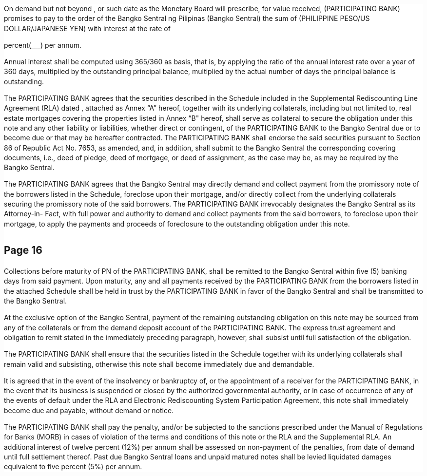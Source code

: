 On demand but not beyond , or such date as the Monetary Board will prescribe, for value received, (PARTICIPATING BANK) promises to pay to the order of the Bangko Sentral ng Pilipinas (Bangko Sentral) the sum of (PHILIPPINE PESO/US DOLLAR/JAPANESE YEN) with interest at the rate of

percent(___) per annum.

Annual interest shall be computed using 365/360 as basis, that is, by applying the ratio of the annual interest rate over a year of 360 days, multiplied by the outstanding principal balance, multiplied by the actual number of days the principal balance is outstanding.

The PARTICIPATING BANK agrees that the securities described in the Schedule included in the Supplemental Rediscounting Line Agreement (RLA) dated , attached as Annex “A” hereof, together with its underlying collaterals, including but not limited to, real estate mortgages covering the properties listed in Annex “B" hereof, shall serve as collateral to secure the obligation under this note and any other liability or liabilities, whether direct or contingent, of the PARTICIPATING BANK to the Bangko Sentral due or to become due or that may be hereafter contracted. The PARTICIPATING BANK shall endorse the said securities pursuant to Section 86 of Republic Act No. 7653, as amended, and, in addition, shall submit to the Bangko Sentral the corresponding covering documents, i.e., deed of pledge, deed of mortgage, or deed of assignment, as the case may be, as may be required by the Bangko Sentral.

The PARTICIPATING BANK agrees that the Bangko Sentral may directly demand and collect payment from the promissory note of the borrowers listed in the Schedule, foreclose upon their mortgage, and/or directly collect from the underlying collaterals securing the promissory note of the said borrowers. The PARTICIPATING BANK irrevocably designates the Bangko Sentral as its Attorney-in- Fact, with full power and authority to demand and collect payments from the said borrowers, to foreclose upon their mortgage, to apply the payments and proceeds of foreclosure to the outstanding obligation under this note.

## Page 16

Collections before maturity of PN of the PARTICIPATING BANK, shall be remitted to the Bangko Sentral within five (5) banking days from said payment. Upon maturity, any and all payments received by the PARTICIPATING BANK from the borrowers listed in the attached Schedule shall be held in trust by the PARTICIPATING BANK in favor of the Bangko Sentral and shall be transmitted to the Bangko Sentral.

At the exclusive option of the Bangko Sentral, payment of the remaining outstanding obligation on this note may be sourced from any of the collaterals or from the demand deposit account of the PARTICIPATING BANK. The express trust agreement and obligation to remit stated in the immediately preceding paragraph, however, shall subsist until full satisfaction of the obligation.

The PARTICIPATING BANK shall ensure that the securities listed in the Schedule together with its underlying collaterals shall remain valid and subsisting, otherwise this note shall become immediately due and demandable.

It is agreed that in the event of the insolvency or bankruptcy of, or the appointment of a receiver for the PARTICIPATING BANK, in the event that its business is suspended or closed by the authorized governmental authority, or in case of occurrence of any of the events of default under the RLA and Electronic Rediscounting System Participation Agreement, this note shall immediately become due and payable, without demand or notice.

The PARTICIPATING BANK shall pay the penalty, and/or be subjected to the sanctions prescribed under the Manual of Regulations for Banks (MORB) in cases of violation of the terms and conditions of this note or the RLA and the Supplemental RLA. An additional interest of twelve percent (12%) per annum shall be assessed on non-payment of the penalties, from date of demand until full settlement thereof. Past due Bangko Sentra! loans and unpaid matured notes shall be levied liquidated damages equivalent to five percent (5%) per annum.
